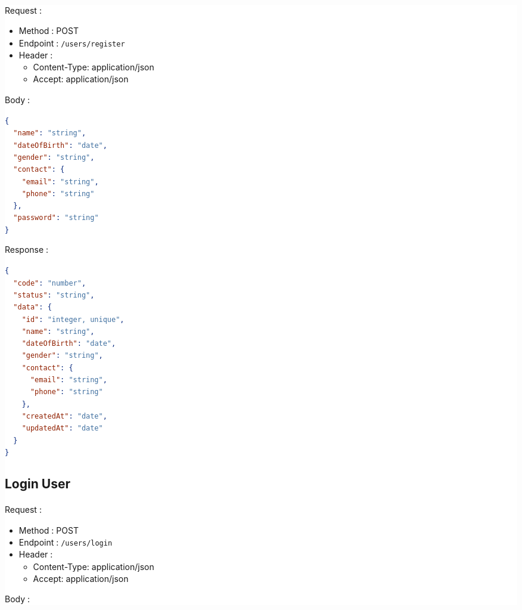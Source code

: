 Request :

- Method : POST
- Endpoint : `/users/register`
- Header :
  - Content-Type: application/json
  - Accept: application/json

Body :

```json
{
  "name": "string",
  "dateOfBirth": "date",
  "gender": "string",
  "contact": {
    "email": "string",
    "phone": "string"
  },
  "password": "string"
}
```

Response :

```json
{
  "code": "number",
  "status": "string",
  "data": {
    "id": "integer, unique",
    "name": "string",
    "dateOfBirth": "date",
    "gender": "string",
    "contact": {
      "email": "string",
      "phone": "string"
    },
    "createdAt": "date",
    "updatedAt": "date"
  }
}
```

## Login User

Request :

- Method : POST
- Endpoint : `/users/login`
- Header :
  - Content-Type: application/json
  - Accept: application/json

Body :
